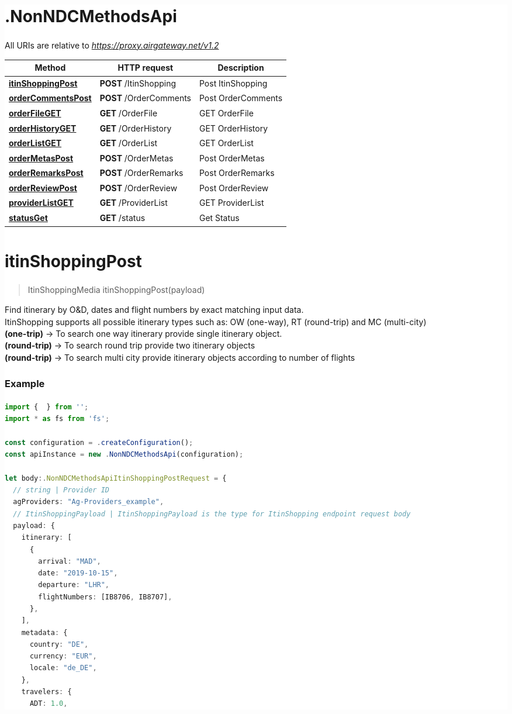 # .NonNDCMethodsApi

All URIs are relative to *https://proxy.airgateway.net/v1.2*

Method | HTTP request | Description
------------- | ------------- | -------------
[**itinShoppingPost**](NonNDCMethodsApi.md#itinShoppingPost) | **POST** /ItinShopping | Post ItinShopping
[**orderCommentsPost**](NonNDCMethodsApi.md#orderCommentsPost) | **POST** /OrderComments | Post OrderComments
[**orderFileGET**](NonNDCMethodsApi.md#orderFileGET) | **GET** /OrderFile | GET OrderFile
[**orderHistoryGET**](NonNDCMethodsApi.md#orderHistoryGET) | **GET** /OrderHistory | GET OrderHistory
[**orderListGET**](NonNDCMethodsApi.md#orderListGET) | **GET** /OrderList | GET OrderList
[**orderMetasPost**](NonNDCMethodsApi.md#orderMetasPost) | **POST** /OrderMetas | Post OrderMetas
[**orderRemarksPost**](NonNDCMethodsApi.md#orderRemarksPost) | **POST** /OrderRemarks | Post OrderRemarks
[**orderReviewPost**](NonNDCMethodsApi.md#orderReviewPost) | **POST** /OrderReview | Post OrderReview
[**providerListGET**](NonNDCMethodsApi.md#providerListGET) | **GET** /ProviderList | GET ProviderList
[**statusGet**](NonNDCMethodsApi.md#statusGet) | **GET** /status | Get Status


# **itinShoppingPost**
> ItinShoppingMedia itinShoppingPost(payload)

Find itinerary by O&D, dates and flight numbers by exact matching input data.<br>   ItinShopping supports all possible itinerary types such as: OW (one-way), RT (round-trip) and MC (multi-city)<br>   <b>(one-trip)</b> -> To search one way itinerary provide single itinerary object.</br>   <b>(round-trip)</b> -> To search round trip provide two itinerary objects</br>   <b>(round-trip)</b> -> To search multi city provide itinerary objects according to number of flights</br> 

### Example


```typescript
import {  } from '';
import * as fs from 'fs';

const configuration = .createConfiguration();
const apiInstance = new .NonNDCMethodsApi(configuration);

let body:.NonNDCMethodsApiItinShoppingPostRequest = {
  // string | Provider ID
  agProviders: "Ag-Providers_example",
  // ItinShoppingPayload | ItinShoppingPayload is the type for ItinShopping endpoint request body
  payload: {
    itinerary: [
      {
        arrival: "MAD",
        date: "2019-10-15",
        departure: "LHR",
        flightNumbers: [IB8706, IB8707],
      },
    ],
    metadata: {
      country: "DE",
      currency: "EUR",
      locale: "de_DE",
    },
    travelers: {
      ADT: 1.0,
```